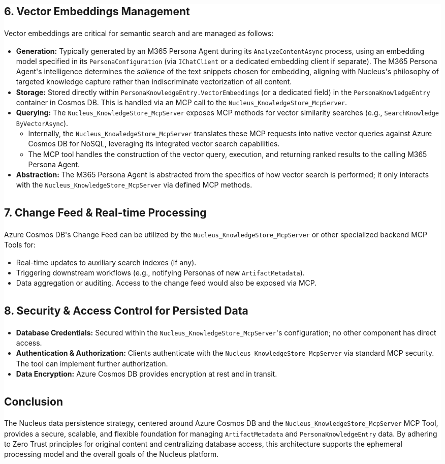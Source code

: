 ## 6. Vector Embeddings Management

Vector embeddings are critical for semantic search and are managed as follows:

*   **Generation:** Typically generated by an M365 Persona Agent during its `AnalyzeContentAsync` process, using an embedding model specified in its `PersonaConfiguration` (via `IChatClient` or a dedicated embedding client if separate). The M365 Persona Agent's intelligence determines the *salience* of the text snippets chosen for embedding, aligning with Nucleus's philosophy of targeted knowledge capture rather than indiscriminate vectorization of all content.
*   **Storage:** Stored directly within `PersonaKnowledgeEntry.VectorEmbeddings` (or a dedicated field) in the `PersonaKnowledgeEntry` container in Cosmos DB. This is handled via an MCP call to the `Nucleus_KnowledgeStore_McpServer`.
*   **Querying:** The `Nucleus_KnowledgeStore_McpServer` exposes MCP methods for vector similarity searches (e.g., `SearchKnowledgeByVectorAsync`).
    *   Internally, the `Nucleus_KnowledgeStore_McpServer` translates these MCP requests into native vector queries against Azure Cosmos DB for NoSQL, leveraging its integrated vector search capabilities.
    *   The MCP tool handles the construction of the vector query, execution, and returning ranked results to the calling M365 Persona Agent.
*   **Abstraction:** The M365 Persona Agent is abstracted from the specifics of how vector search is performed; it only interacts with the `Nucleus_KnowledgeStore_McpServer` via defined MCP methods.

## 7. Change Feed & Real-time Processing

Azure Cosmos DB's Change Feed can be utilized by the `Nucleus_KnowledgeStore_McpServer` or other specialized backend MCP Tools for:

*   Real-time updates to auxiliary search indexes (if any).
*   Triggering downstream workflows (e.g., notifying Personas of new `ArtifactMetadata`).
*   Data aggregation or auditing.
Access to the change feed would also be exposed via MCP.

## 8. Security & Access Control for Persisted Data

*   **Database Credentials:** Secured within the `Nucleus_KnowledgeStore_McpServer`'s configuration; no other component has direct access.
*   **Authentication & Authorization:** Clients authenticate with the `Nucleus_KnowledgeStore_McpServer` via standard MCP security. The tool can implement further authorization.
*   **Data Encryption:** Azure Cosmos DB provides encryption at rest and in transit.

## Conclusion

The Nucleus data persistence strategy, centered around Azure Cosmos DB and the `Nucleus_KnowledgeStore_McpServer` MCP Tool, provides a secure, scalable, and flexible foundation for managing `ArtifactMetadata` and `PersonaKnowledgeEntry` data. By adhering to Zero Trust principles for original content and centralizing database access, this architecture supports the ephemeral processing model and the overall goals of the Nucleus platform.
